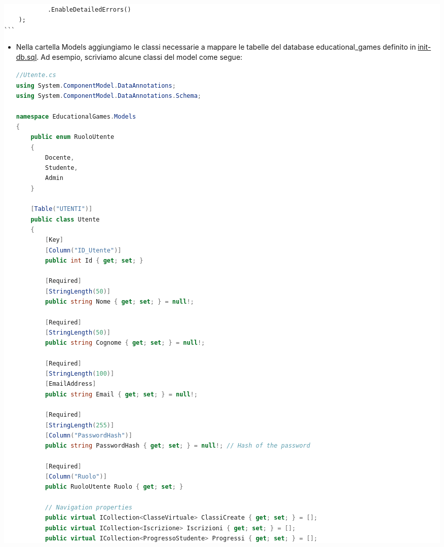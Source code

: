                 .EnableDetailedErrors()
        );
    ```

- Nella cartella Models aggiungiamo le classi necessarie a mappare le tabelle del database educational_games definito in [init-db.sql](../EducationaGames/Scripts/init-db.sql). Ad esempio, scriviamo alcune classi del model come segue:

    ```cs
    //Utente.cs
    using System.ComponentModel.DataAnnotations;
    using System.ComponentModel.DataAnnotations.Schema;

    namespace EducationalGames.Models
    {
        public enum RuoloUtente
        {
            Docente,
            Studente,
            Admin
        }

        [Table("UTENTI")]
        public class Utente
        {
            [Key]
            [Column("ID_Utente")]
            public int Id { get; set; }

            [Required]
            [StringLength(50)]
            public string Nome { get; set; } = null!;

            [Required]
            [StringLength(50)]
            public string Cognome { get; set; } = null!;

            [Required]
            [StringLength(100)]
            [EmailAddress]
            public string Email { get; set; } = null!;

            [Required]
            [StringLength(255)]
            [Column("PasswordHash")]
            public string PasswordHash { get; set; } = null!; // Hash of the password

            [Required]
            [Column("Ruolo")]
            public RuoloUtente Ruolo { get; set; }

            // Navigation properties
            public virtual ICollection<ClasseVirtuale> ClassiCreate { get; set; } = [];
            public virtual ICollection<Iscrizione> Iscrizioni { get; set; } = [];
            public virtual ICollection<ProgressoStudente> Progressi { get; set; } = [];
